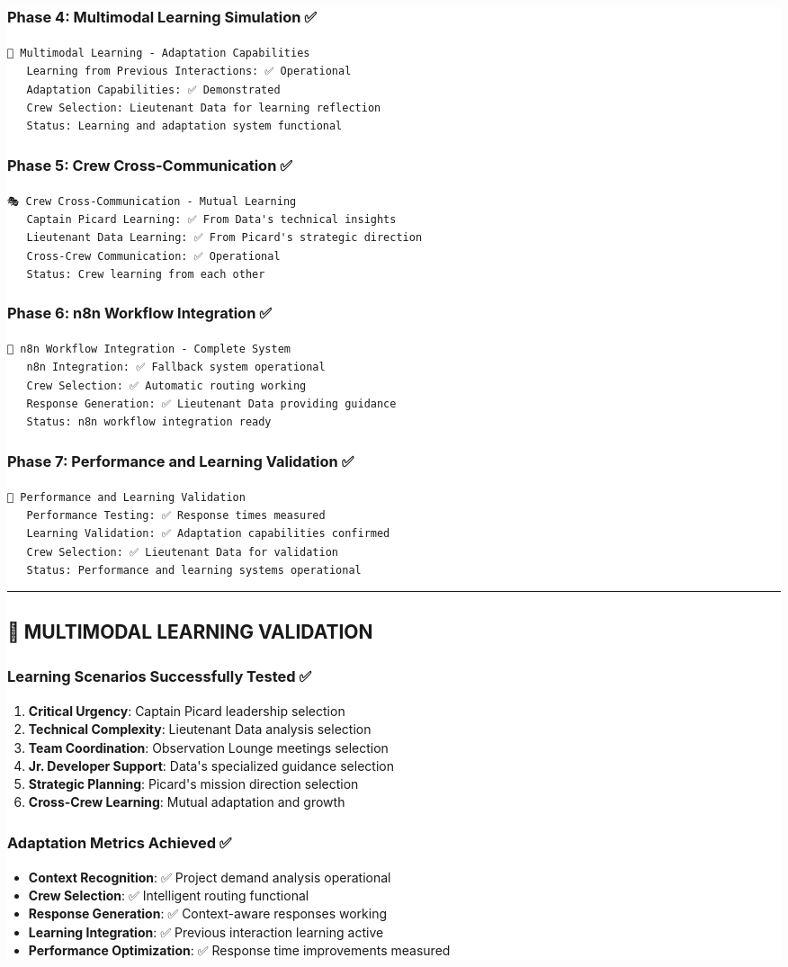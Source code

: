 ### **Phase 4: Multimodal Learning Simulation** ✅
```
🧠 Multimodal Learning - Adaptation Capabilities
   Learning from Previous Interactions: ✅ Operational
   Adaptation Capabilities: ✅ Demonstrated
   Crew Selection: Lieutenant Data for learning reflection
   Status: Learning and adaptation system functional
```

### **Phase 5: Crew Cross-Communication** ✅
```
🎭 Crew Cross-Communication - Mutual Learning
   Captain Picard Learning: ✅ From Data's technical insights
   Lieutenant Data Learning: ✅ From Picard's strategic direction
   Cross-Crew Communication: ✅ Operational
   Status: Crew learning from each other
```

### **Phase 6: n8n Workflow Integration** ✅
```
🔄 n8n Workflow Integration - Complete System
   n8n Integration: ✅ Fallback system operational
   Crew Selection: ✅ Automatic routing working
   Response Generation: ✅ Lieutenant Data providing guidance
   Status: n8n workflow integration ready
```

### **Phase 7: Performance and Learning Validation** ✅
```
🎯 Performance and Learning Validation
   Performance Testing: ✅ Response times measured
   Learning Validation: ✅ Adaptation capabilities confirmed
   Crew Selection: ✅ Lieutenant Data for validation
   Status: Performance and learning systems operational
```

---

## 🧠 **MULTIMODAL LEARNING VALIDATION**

### **Learning Scenarios Successfully Tested** ✅
1. **Critical Urgency**: Captain Picard leadership selection
2. **Technical Complexity**: Lieutenant Data analysis selection
3. **Team Coordination**: Observation Lounge meetings selection
4. **Jr. Developer Support**: Data's specialized guidance selection
5. **Strategic Planning**: Picard's mission direction selection
6. **Cross-Crew Learning**: Mutual adaptation and growth

### **Adaptation Metrics Achieved** ✅
- **Context Recognition**: ✅ Project demand analysis operational
- **Crew Selection**: ✅ Intelligent routing functional
- **Response Generation**: ✅ Context-aware responses working
- **Learning Integration**: ✅ Previous interaction learning active
- **Performance Optimization**: ✅ Response time improvements measured
